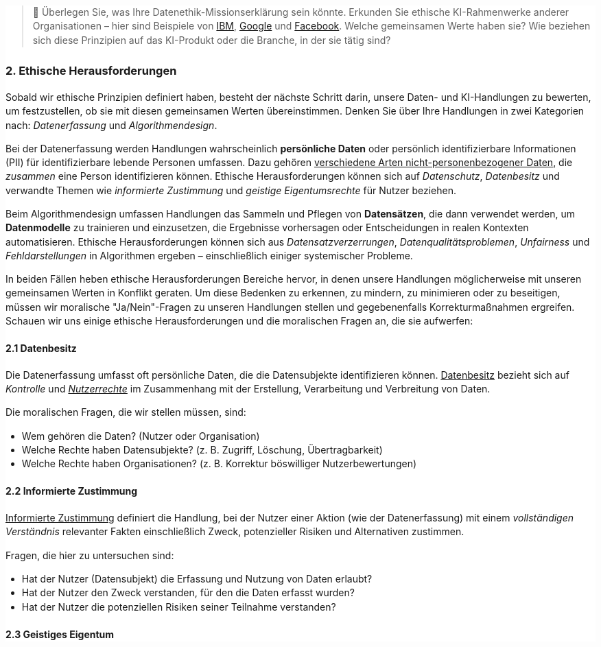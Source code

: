 > 🚨 Überlegen Sie, was Ihre Datenethik-Missionserklärung sein könnte. Erkunden Sie ethische KI-Rahmenwerke anderer Organisationen – hier sind Beispiele von [IBM](https://www.ibm.com/cloud/learn/ai-ethics), [Google](https://ai.google/principles) und [Facebook](https://ai.facebook.com/blog/facebooks-five-pillars-of-responsible-ai/). Welche gemeinsamen Werte haben sie? Wie beziehen sich diese Prinzipien auf das KI-Produkt oder die Branche, in der sie tätig sind?

### 2. Ethische Herausforderungen

Sobald wir ethische Prinzipien definiert haben, besteht der nächste Schritt darin, unsere Daten- und KI-Handlungen zu bewerten, um festzustellen, ob sie mit diesen gemeinsamen Werten übereinstimmen. Denken Sie über Ihre Handlungen in zwei Kategorien nach: _Datenerfassung_ und _Algorithmendesign_.

Bei der Datenerfassung werden Handlungen wahrscheinlich **persönliche Daten** oder persönlich identifizierbare Informationen (PII) für identifizierbare lebende Personen umfassen. Dazu gehören [verschiedene Arten nicht-personenbezogener Daten](https://ec.europa.eu/info/law/law-topic/data-protection/reform/what-personal-data_en), die _zusammen_ eine Person identifizieren können. Ethische Herausforderungen können sich auf _Datenschutz_, _Datenbesitz_ und verwandte Themen wie _informierte Zustimmung_ und _geistige Eigentumsrechte_ für Nutzer beziehen.

Beim Algorithmendesign umfassen Handlungen das Sammeln und Pflegen von **Datensätzen**, die dann verwendet werden, um **Datenmodelle** zu trainieren und einzusetzen, die Ergebnisse vorhersagen oder Entscheidungen in realen Kontexten automatisieren. Ethische Herausforderungen können sich aus _Datensatzverzerrungen_, _Datenqualitätsproblemen_, _Unfairness_ und _Fehldarstellungen_ in Algorithmen ergeben – einschließlich einiger systemischer Probleme.

In beiden Fällen heben ethische Herausforderungen Bereiche hervor, in denen unsere Handlungen möglicherweise mit unseren gemeinsamen Werten in Konflikt geraten. Um diese Bedenken zu erkennen, zu mindern, zu minimieren oder zu beseitigen, müssen wir moralische "Ja/Nein"-Fragen zu unseren Handlungen stellen und gegebenenfalls Korrekturmaßnahmen ergreifen. Schauen wir uns einige ethische Herausforderungen und die moralischen Fragen an, die sie aufwerfen:

#### 2.1 Datenbesitz

Die Datenerfassung umfasst oft persönliche Daten, die die Datensubjekte identifizieren können. [Datenbesitz](https://permission.io/blog/data-ownership) bezieht sich auf _Kontrolle_ und [_Nutzerrechte_](https://permission.io/blog/data-ownership) im Zusammenhang mit der Erstellung, Verarbeitung und Verbreitung von Daten.

Die moralischen Fragen, die wir stellen müssen, sind:
 * Wem gehören die Daten? (Nutzer oder Organisation)
 * Welche Rechte haben Datensubjekte? (z. B. Zugriff, Löschung, Übertragbarkeit)
 * Welche Rechte haben Organisationen? (z. B. Korrektur böswilliger Nutzerbewertungen)

#### 2.2 Informierte Zustimmung

[Informierte Zustimmung](https://legaldictionary.net/informed-consent/) definiert die Handlung, bei der Nutzer einer Aktion (wie der Datenerfassung) mit einem _vollständigen Verständnis_ relevanter Fakten einschließlich Zweck, potenzieller Risiken und Alternativen zustimmen.

Fragen, die hier zu untersuchen sind:
 * Hat der Nutzer (Datensubjekt) die Erfassung und Nutzung von Daten erlaubt?
 * Hat der Nutzer den Zweck verstanden, für den die Daten erfasst wurden?
 * Hat der Nutzer die potenziellen Risiken seiner Teilnahme verstanden?

#### 2.3 Geistiges Eigentum
